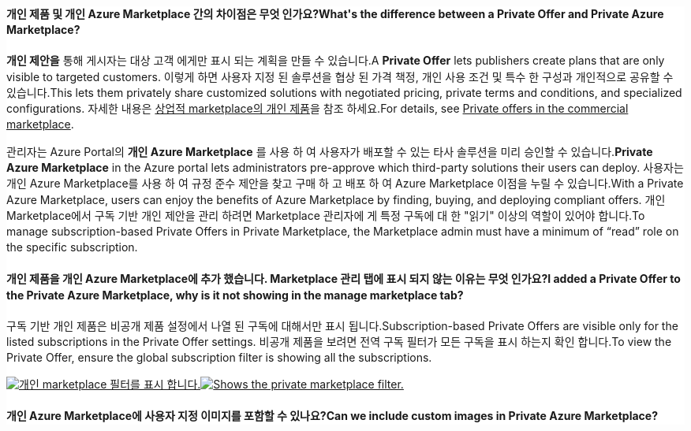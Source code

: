 #### <a name="whats-the-difference-between-a-private-offer-and-private-azure-marketplace"></a><span data-ttu-id="5b42c-233">개인 제품 및 개인 Azure Marketplace 간의 차이점은 무엇 인가요?</span><span class="sxs-lookup"><span data-stu-id="5b42c-233">What's the difference between a Private Offer and Private Azure Marketplace?</span></span>

<span data-ttu-id="5b42c-234">**개인 제안을** 통해 게시자는 대상 고객 에게만 표시 되는 계획을 만들 수 있습니다.</span><span class="sxs-lookup"><span data-stu-id="5b42c-234">A **Private Offer** lets publishers create plans that are only visible to targeted customers.</span></span> <span data-ttu-id="5b42c-235">이렇게 하면 사용자 지정 된 솔루션을 협상 된 가격 책정, 개인 사용 조건 및 특수 한 구성과 개인적으로 공유할 수 있습니다.</span><span class="sxs-lookup"><span data-stu-id="5b42c-235">This lets them privately share customized solutions with negotiated pricing, private terms and conditions, and specialized configurations.</span></span> <span data-ttu-id="5b42c-236">자세한 내용은 [상업적 marketplace의 개인 제품](https://docs.microsoft.com/azure/marketplace/private-offers)을 참조 하세요.</span><span class="sxs-lookup"><span data-stu-id="5b42c-236">For details, see [Private offers in the commercial marketplace](https://docs.microsoft.com/azure/marketplace/private-offers).</span></span>

<span data-ttu-id="5b42c-237">관리자는 Azure Portal의 **개인 Azure Marketplace** 를 사용 하 여 사용자가 배포할 수 있는 타사 솔루션을 미리 승인할 수 있습니다.</span><span class="sxs-lookup"><span data-stu-id="5b42c-237">**Private Azure Marketplace** in the Azure portal lets administrators pre-approve which third-party solutions their users can deploy.</span></span> <span data-ttu-id="5b42c-238">사용자는 개인 Azure Marketplace를 사용 하 여 규정 준수 제안을 찾고 구매 하 고 배포 하 여 Azure Marketplace 이점을 누릴 수 있습니다.</span><span class="sxs-lookup"><span data-stu-id="5b42c-238">With a Private Azure Marketplace, users can enjoy the benefits of Azure Marketplace by finding, buying, and deploying compliant offers.</span></span> <span data-ttu-id="5b42c-239">개인 Marketplace에서 구독 기반 개인 제안을 관리 하려면 Marketplace 관리자에 게 특정 구독에 대 한 "읽기" 이상의 역할이 있어야 합니다.</span><span class="sxs-lookup"><span data-stu-id="5b42c-239">To manage subscription-based Private Offers in Private Marketplace, the Marketplace admin must have a minimum of “read” role on the specific subscription.</span></span>

#### <a name="i-added-a-private-offer-to-the-private-azure-marketplace-why-is-it-not-showing-in-the-manage-marketplace-tab"></a><span data-ttu-id="5b42c-240">개인 제품을 개인 Azure Marketplace에 추가 했습니다. Marketplace 관리 탭에 표시 되지 않는 이유는 무엇 인가요?</span><span class="sxs-lookup"><span data-stu-id="5b42c-240">I added a Private Offer to the Private Azure Marketplace, why is it not showing in the manage marketplace tab?</span></span>

<span data-ttu-id="5b42c-241">구독 기반 개인 제품은 비공개 제품 설정에서 나열 된 구독에 대해서만 표시 됩니다.</span><span class="sxs-lookup"><span data-stu-id="5b42c-241">Subscription-based Private Offers are visible only for the listed subscriptions in the Private Offer settings.</span></span> <span data-ttu-id="5b42c-242">비공개 제품을 보려면 전역 구독 필터가 모든 구독을 표시 하는지 확인 합니다.</span><span class="sxs-lookup"><span data-stu-id="5b42c-242">To view the Private Offer, ensure the global subscription filter is showing all the subscriptions.</span></span>

<span data-ttu-id="5b42c-243">[![개인 marketplace 필터를 표시 합니다.](media/private-azure/private-marketplace-filter.png)](media/private-azure/private-marketplace-filter.png#lightbox)</span><span class="sxs-lookup"><span data-stu-id="5b42c-243">[![Shows the private marketplace filter.](media/private-azure/private-marketplace-filter.png)](media/private-azure/private-marketplace-filter.png#lightbox)</span></span>

#### <a name="can-we-include-custom-images-in-private-azure-marketplace"></a><span data-ttu-id="5b42c-244">개인 Azure Marketplace에 사용자 지정 이미지를 포함할 수 있나요?</span><span class="sxs-lookup"><span data-stu-id="5b42c-244">Can we include custom images in Private Azure Marketplace?</span></span>
